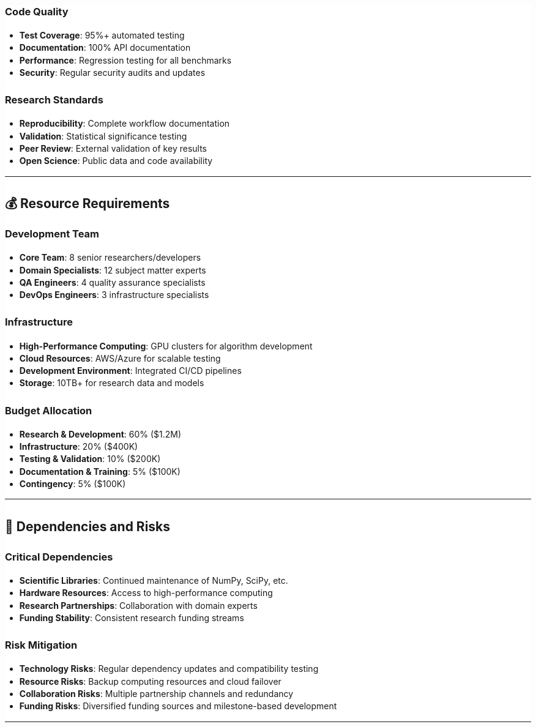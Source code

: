 ### Code Quality
- **Test Coverage**: 95%+ automated testing
- **Documentation**: 100% API documentation
- **Performance**: Regression testing for all benchmarks
- **Security**: Regular security audits and updates

### Research Standards
- **Reproducibility**: Complete workflow documentation
- **Validation**: Statistical significance testing
- **Peer Review**: External validation of key results
- **Open Science**: Public data and code availability

---

## 💰 Resource Requirements

### Development Team
- **Core Team**: 8 senior researchers/developers
- **Domain Specialists**: 12 subject matter experts
- **QA Engineers**: 4 quality assurance specialists
- **DevOps Engineers**: 3 infrastructure specialists

### Infrastructure
- **High-Performance Computing**: GPU clusters for algorithm development
- **Cloud Resources**: AWS/Azure for scalable testing
- **Development Environment**: Integrated CI/CD pipelines
- **Storage**: 10TB+ for research data and models

### Budget Allocation
- **Research & Development**: 60% ($1.2M)
- **Infrastructure**: 20% ($400K)
- **Testing & Validation**: 10% ($200K)
- **Documentation & Training**: 5% ($100K)
- **Contingency**: 5% ($100K)

---

## 🔗 Dependencies and Risks

### Critical Dependencies
- **Scientific Libraries**: Continued maintenance of NumPy, SciPy, etc.
- **Hardware Resources**: Access to high-performance computing
- **Research Partnerships**: Collaboration with domain experts
- **Funding Stability**: Consistent research funding streams

### Risk Mitigation
- **Technology Risks**: Regular dependency updates and compatibility testing
- **Resource Risks**: Backup computing resources and cloud failover
- **Collaboration Risks**: Multiple partnership channels and redundancy
- **Funding Risks**: Diversified funding sources and milestone-based development

---